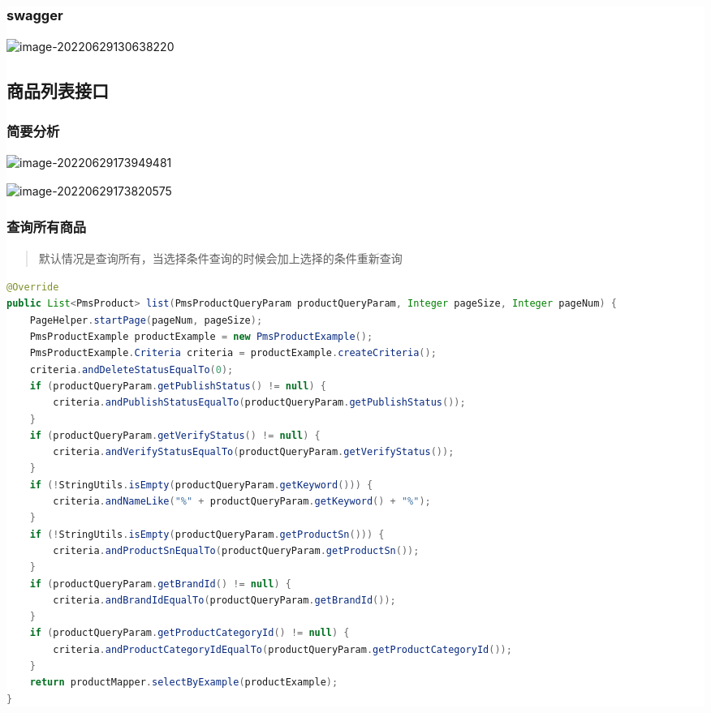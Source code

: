 

### swagger

![image-20220629130638220](https://typora-1259403628.cos.ap-nanjing.myqcloud.com/image-20220629130638220.png)









## 商品列表接口

### 简要分析

![image-20220629173949481](https://typora-1259403628.cos.ap-nanjing.myqcloud.com/image-20220629173949481.png)



![image-20220629173820575](https://typora-1259403628.cos.ap-nanjing.myqcloud.com/image-20220629173820575.png)





### 查询所有商品

> 默认情况是查询所有，当选择条件查询的时候会加上选择的条件重新查询

```java
@Override
public List<PmsProduct> list(PmsProductQueryParam productQueryParam, Integer pageSize, Integer pageNum) {
    PageHelper.startPage(pageNum, pageSize);
    PmsProductExample productExample = new PmsProductExample();
    PmsProductExample.Criteria criteria = productExample.createCriteria();
    criteria.andDeleteStatusEqualTo(0);
    if (productQueryParam.getPublishStatus() != null) {
        criteria.andPublishStatusEqualTo(productQueryParam.getPublishStatus());
    }
    if (productQueryParam.getVerifyStatus() != null) {
        criteria.andVerifyStatusEqualTo(productQueryParam.getVerifyStatus());
    }
    if (!StringUtils.isEmpty(productQueryParam.getKeyword())) {
        criteria.andNameLike("%" + productQueryParam.getKeyword() + "%");
    }
    if (!StringUtils.isEmpty(productQueryParam.getProductSn())) {
        criteria.andProductSnEqualTo(productQueryParam.getProductSn());
    }
    if (productQueryParam.getBrandId() != null) {
        criteria.andBrandIdEqualTo(productQueryParam.getBrandId());
    }
    if (productQueryParam.getProductCategoryId() != null) {
        criteria.andProductCategoryIdEqualTo(productQueryParam.getProductCategoryId());
    }
    return productMapper.selectByExample(productExample);
}
```
